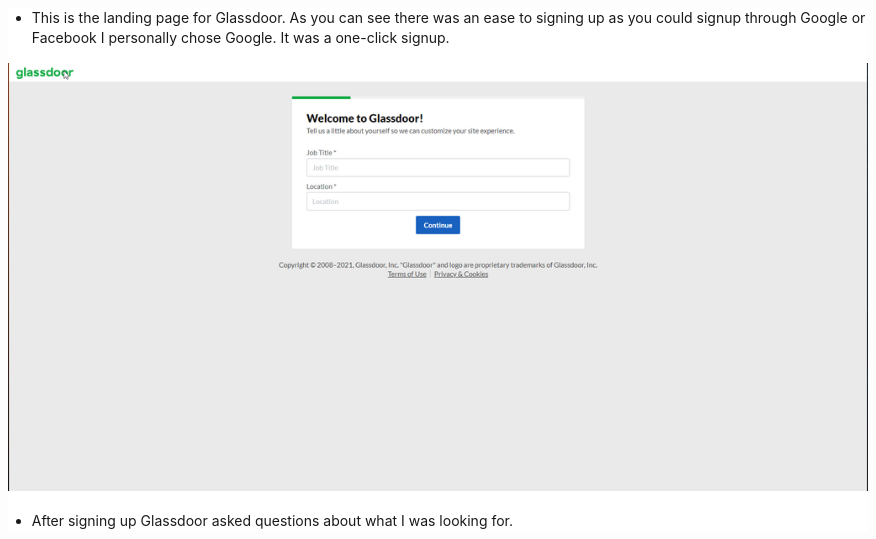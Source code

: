 - This is the landing page for Glassdoor. As you can see there was an ease to signing up as you could signup through Google or Facebook I personally chose Google. It was a one-click signup.

![Glassdoor After Signup](/assets/Glassdoorafter.png)

- After signing up Glassdoor asked questions about what I was looking for.
